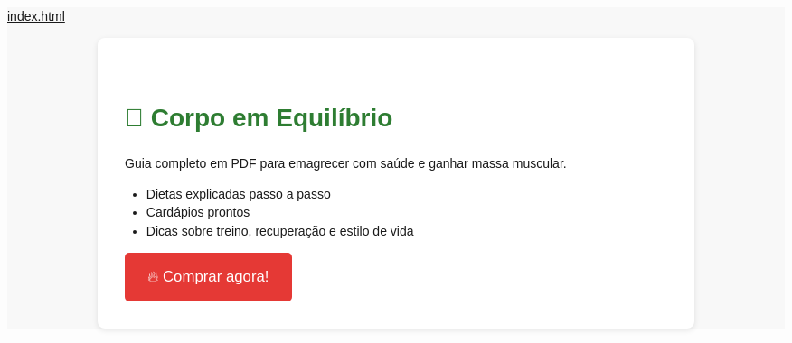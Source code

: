 [index.html](https://github.com/user-attachments/files/22377381/index.html)
<!DOCTYPE html>
<html lang="pt-BR">
<head>
  <meta charset="UTF-8">
  <title>Corpo em Equilíbrio - Ebook</title>
  <style>
    /* Estilos básicos, você pode customizar */
    body { font-family: Arial, sans-serif; background: #f8f8f8; padding: 20px; }
    .container { max-width: 600px; margin: auto; background: white; padding: 30px; border-radius: 8px; box-shadow: 0 2px 6px rgba(0,0,0,0.1); }
    h1 { color: #2e7d32; }
    .btn { display: inline-block; padding: 15px 25px; background: #E53935; color: white; text-decoration: none; font-size: 1.2em; border-radius: 5px; }
    .btn:hover { background: #b71c1c; }
  </style>
</head>
<body>
  <div class="container">
    <h1>📘 Corpo em Equilíbrio</h1>
    <p>Guia completo em PDF para emagrecer com saúde e ganhar massa muscular.</p>
    <ul>
      <li>Dietas explicadas passo a passo</li>
      <li>Cardápios prontos</li>
      <li>Dicas sobre treino, recuperação e estilo de vida</li>
    </ul>
    <div class="cta">
      <a class="btn" href="SEU_LINK_DE_CHECKOUT_KIRVANO" target="_blank">🔥 Comprar agora!</a>
    </div>
  </div>
</body>
</html>
